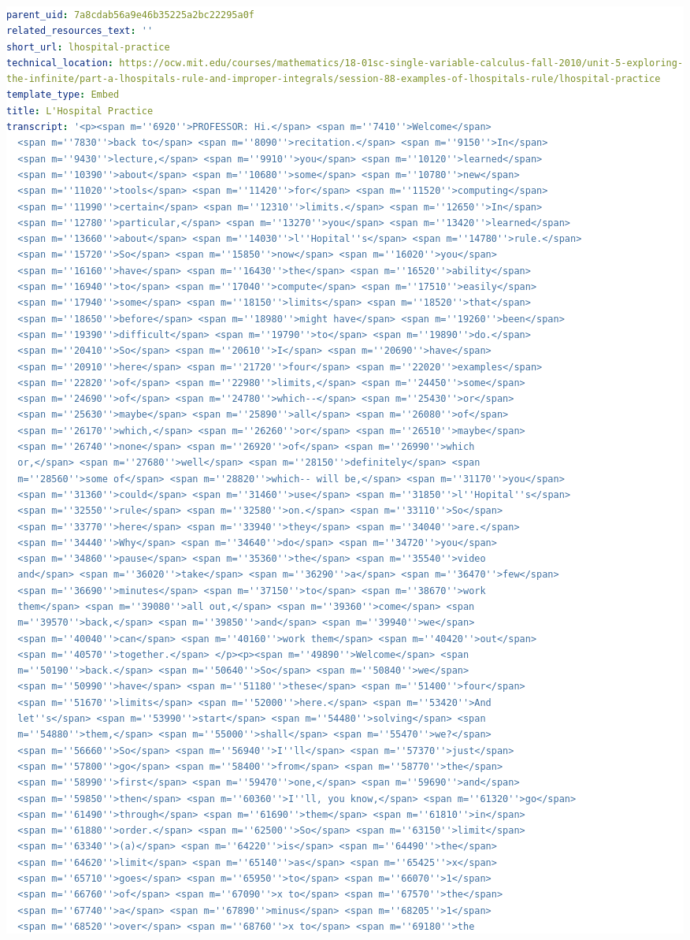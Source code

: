 ```yaml
parent_uid: 7a8cdab56a9e46b35225a2bc22295a0f
related_resources_text: ''
short_url: lhospital-practice
technical_location: https://ocw.mit.edu/courses/mathematics/18-01sc-single-variable-calculus-fall-2010/unit-5-exploring-the-infinite/part-a-lhospitals-rule-and-improper-integrals/session-88-examples-of-lhospitals-rule/lhospital-practice
template_type: Embed
title: L'Hospital Practice
transcript: '<p><span m=''6920''>PROFESSOR: Hi.</span> <span m=''7410''>Welcome</span>
  <span m=''7830''>back to</span> <span m=''8090''>recitation.</span> <span m=''9150''>In</span>
  <span m=''9430''>lecture,</span> <span m=''9910''>you</span> <span m=''10120''>learned</span>
  <span m=''10390''>about</span> <span m=''10680''>some</span> <span m=''10780''>new</span>
  <span m=''11020''>tools</span> <span m=''11420''>for</span> <span m=''11520''>computing</span>
  <span m=''11990''>certain</span> <span m=''12310''>limits.</span> <span m=''12650''>In</span>
  <span m=''12780''>particular,</span> <span m=''13270''>you</span> <span m=''13420''>learned</span>
  <span m=''13660''>about</span> <span m=''14030''>l''Hopital''s</span> <span m=''14780''>rule.</span>
  <span m=''15720''>So</span> <span m=''15850''>now</span> <span m=''16020''>you</span>
  <span m=''16160''>have</span> <span m=''16430''>the</span> <span m=''16520''>ability</span>
  <span m=''16940''>to</span> <span m=''17040''>compute</span> <span m=''17510''>easily</span>
  <span m=''17940''>some</span> <span m=''18150''>limits</span> <span m=''18520''>that</span>
  <span m=''18650''>before</span> <span m=''18980''>might have</span> <span m=''19260''>been</span>
  <span m=''19390''>difficult</span> <span m=''19790''>to</span> <span m=''19890''>do.</span>
  <span m=''20410''>So</span> <span m=''20610''>I</span> <span m=''20690''>have</span>
  <span m=''20910''>here</span> <span m=''21720''>four</span> <span m=''22020''>examples</span>
  <span m=''22820''>of</span> <span m=''22980''>limits,</span> <span m=''24450''>some</span>
  <span m=''24690''>of</span> <span m=''24780''>which--</span> <span m=''25430''>or</span>
  <span m=''25630''>maybe</span> <span m=''25890''>all</span> <span m=''26080''>of</span>
  <span m=''26170''>which,</span> <span m=''26260''>or</span> <span m=''26510''>maybe</span>
  <span m=''26740''>none</span> <span m=''26920''>of</span> <span m=''26990''>which
  or,</span> <span m=''27680''>well</span> <span m=''28150''>definitely</span> <span
  m=''28560''>some of</span> <span m=''28820''>which-- will be,</span> <span m=''31170''>you</span>
  <span m=''31360''>could</span> <span m=''31460''>use</span> <span m=''31850''>l''Hopital''s</span>
  <span m=''32550''>rule</span> <span m=''32580''>on.</span> <span m=''33110''>So</span>
  <span m=''33770''>here</span> <span m=''33940''>they</span> <span m=''34040''>are.</span>
  <span m=''34440''>Why</span> <span m=''34640''>do</span> <span m=''34720''>you</span>
  <span m=''34860''>pause</span> <span m=''35360''>the</span> <span m=''35540''>video
  and</span> <span m=''36020''>take</span> <span m=''36290''>a</span> <span m=''36470''>few</span>
  <span m=''36690''>minutes</span> <span m=''37150''>to</span> <span m=''38670''>work
  them</span> <span m=''39080''>all out,</span> <span m=''39360''>come</span> <span
  m=''39570''>back,</span> <span m=''39850''>and</span> <span m=''39940''>we</span>
  <span m=''40040''>can</span> <span m=''40160''>work them</span> <span m=''40420''>out</span>
  <span m=''40570''>together.</span> </p><p><span m=''49890''>Welcome</span> <span
  m=''50190''>back.</span> <span m=''50640''>So</span> <span m=''50840''>we</span>
  <span m=''50990''>have</span> <span m=''51180''>these</span> <span m=''51400''>four</span>
  <span m=''51670''>limits</span> <span m=''52000''>here.</span> <span m=''53420''>And
  let''s</span> <span m=''53990''>start</span> <span m=''54480''>solving</span> <span
  m=''54880''>them,</span> <span m=''55000''>shall</span> <span m=''55470''>we?</span>
  <span m=''56660''>So</span> <span m=''56940''>I''ll</span> <span m=''57370''>just</span>
  <span m=''57800''>go</span> <span m=''58400''>from</span> <span m=''58770''>the</span>
  <span m=''58990''>first</span> <span m=''59470''>one,</span> <span m=''59690''>and</span>
  <span m=''59850''>then</span> <span m=''60360''>I''ll, you know,</span> <span m=''61320''>go</span>
  <span m=''61490''>through</span> <span m=''61690''>them</span> <span m=''61810''>in</span>
  <span m=''61880''>order.</span> <span m=''62500''>So</span> <span m=''63150''>limit</span>
  <span m=''63340''>(a)</span> <span m=''64220''>is</span> <span m=''64490''>the</span>
  <span m=''64620''>limit</span> <span m=''65140''>as</span> <span m=''65425''>x</span>
  <span m=''65710''>goes</span> <span m=''65950''>to</span> <span m=''66070''>1</span>
  <span m=''66760''>of</span> <span m=''67090''>x to</span> <span m=''67570''>the</span>
  <span m=''67740''>a</span> <span m=''67890''>minus</span> <span m=''68205''>1</span>
  <span m=''68520''>over</span> <span m=''68760''>x to</span> <span m=''69180''>the
```